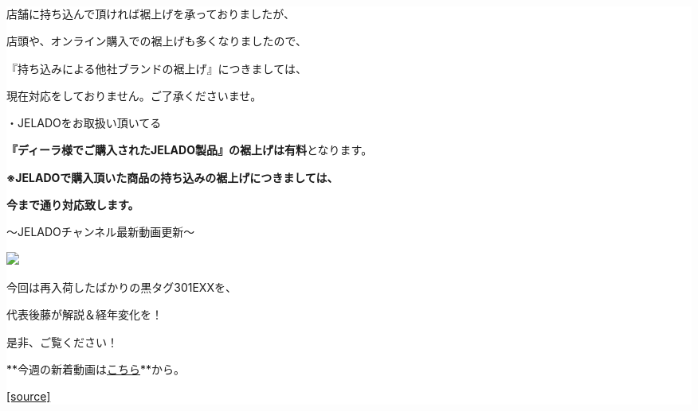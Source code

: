 店舗に持ち込んで頂ければ裾上げを承っておりましたが、

店頭や、オンライン購入での裾上げも多くなりましたので、

『持ち込みによる他社ブランドの裾上げ』につきましては、

現在対応をしておりません。ご了承くださいませ。

・JELADOをお取扱い頂いてる

**『ディーラ様でご購入されたJELADO製品』の裾上げは有料**となります。

**※JELADOで購入頂いた商品の持ち込みの裾上げにつきましては、**

**今まで通り対応致します。**

〜JELADOチャンネル最新動画更新〜

[![](https://stat.ameba.jp/user_images/20241025/17/jeladowest/61/5e/j/o1080060415502090642.jpg)](https://stat.ameba.jp/user_images/20241025/17/jeladowest/61/5e/j/o1080060415502090642.jpg)

今回は再入荷したばかりの黒タグ301EXXを、

代表後藤が解説＆経年変化を！

是非、ご覧ください！

**今週の新着動画は[こちら](https://youtu.be/vn1vrYW73Qw?si=VyPfKmXoToxQvlwl)**から。

[[source]](https://jelado.com/blogs/news/vaudeville-%E5%86%8D%E5%85%A5%E8%8D%B7-%E6%96%B0%E4%BC%81%E7%94%BB%E3%81%AE%E3%81%94%E7%B4%B9%E4%BB%8B-%E4%BB%8A%E9%80%B1%E3%81%AE%E6%96%B0%E7%9D%80%E5%8B%95%E7%94%BB%E3%81%AF%E4%BB%A3%E8%A1%A8%E5%BE%8C%E8%97%A4%E3%81%AB%E3%82%88%E3%82%8B-%E9%BB%92%E3%82%BF%E3%82%B0301exx-%E8%A7%A3%E8%AA%AC-%E7%B5%8C%E5%B9%B4%E5%A4%89%E5%8C%96-west)

